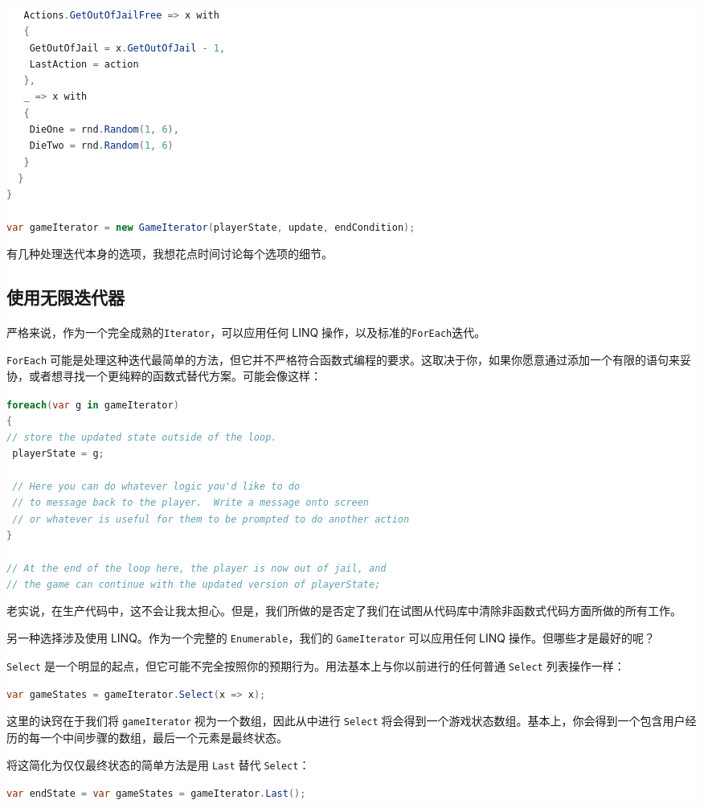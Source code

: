 ```cs
   Actions.GetOutOfJailFree => x with
   {
    GetOutOfJail = x.GetOutOfJail - 1,
    LastAction = action
   },
   _ => x with
   {
    DieOne = rnd.Random(1, 6),
    DieTwo = rnd.Random(1, 6)
   }
  }
}

var gameIterator = new GameIterator(playerState, update, endCondition);
```

有几种处理迭代本身的选项，我想花点时间讨论每个选项的细节。

## 使用无限迭代器

严格来说，作为一个完全成熟的`Iterator`，可以应用任何 LINQ 操作，以及标准的`ForEach`迭代。

`ForEach` 可能是处理这种迭代最简单的方法，但它并不严格符合函数式编程的要求。这取决于你，如果你愿意通过添加一个有限的语句来妥协，或者想寻找一个更纯粹的函数式替代方案。可能会像这样：

```cs
foreach(var g in gameIterator)
{
// store the updated state outside of the loop.
 playerState = g;

 // Here you can do whatever logic you'd like to do
 // to message back to the player.  Write a message onto screen
 // or whatever is useful for them to be prompted to do another action
}

// At the end of the loop here, the player is now out of jail, and
// the game can continue with the updated version of playerState;
```

老实说，在生产代码中，这不会让我太担心。但是，我们所做的是否定了我们在试图从代码库中清除非函数式代码方面所做的所有工作。

另一种选择涉及使用 LINQ。作为一个完整的 `Enumerable`，我们的 `GameIterator` 可以应用任何 LINQ 操作。但哪些才是最好的呢？

`Select` 是一个明显的起点，但它可能不完全按照你的预期行为。用法基本上与你以前进行的任何普通 `Select` 列表操作一样：

```cs
var gameStates = gameIterator.Select(x => x);
```

这里的诀窍在于我们将 `gameIterator` 视为一个数组，因此从中进行 `Select` 将会得到一个游戏状态数组。基本上，你会得到一个包含用户经历的每一个中间步骤的数组，最后一个元素是最终状态。

将这简化为仅仅最终状态的简单方法是用 `Last` 替代 `Select`：

```cs
var endState = var gameStates = gameIterator.Last();
```
